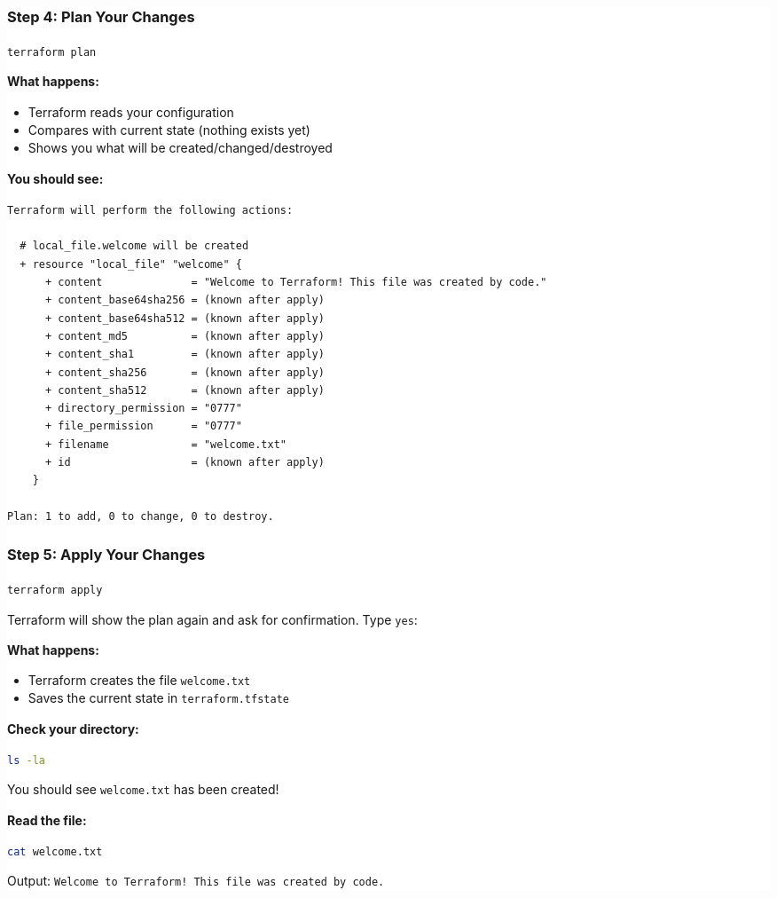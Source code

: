 ### Step 4: Plan Your Changes
```bash
terraform plan
```

**What happens:**
- Terraform reads your configuration
- Compares with current state (nothing exists yet)
- Shows you what will be created/changed/destroyed

**You should see:**
```
Terraform will perform the following actions:

  # local_file.welcome will be created
  + resource "local_file" "welcome" {
      + content              = "Welcome to Terraform! This file was created by code."
      + content_base64sha256 = (known after apply)
      + content_base64sha512 = (known after apply)
      + content_md5          = (known after apply)
      + content_sha1         = (known after apply)
      + content_sha256       = (known after apply)
      + content_sha512       = (known after apply)
      + directory_permission = "0777"
      + file_permission      = "0777"
      + filename             = "welcome.txt"
      + id                   = (known after apply)
    }

Plan: 1 to add, 0 to change, 0 to destroy.
```

### Step 5: Apply Your Changes
```bash
terraform apply
```

Terraform will show the plan again and ask for confirmation. Type `yes`:

**What happens:**
- Terraform creates the file `welcome.txt`
- Saves the current state in `terraform.tfstate`

**Check your directory:**
```bash
ls -la
```
You should see `welcome.txt` has been created!

**Read the file:**
```bash
cat welcome.txt
```
Output: `Welcome to Terraform! This file was created by code.`
